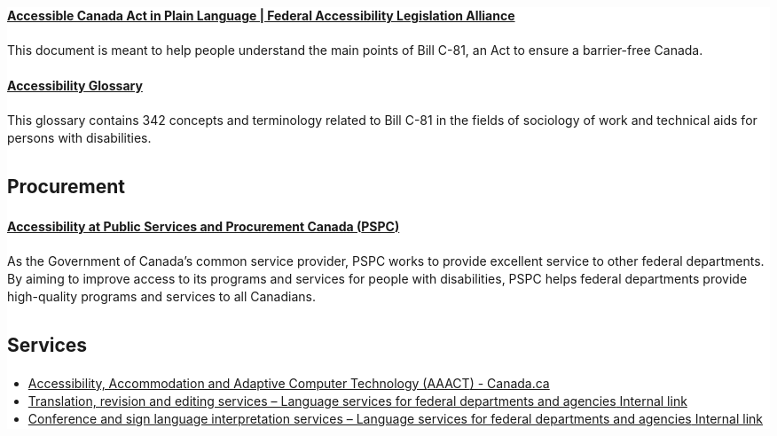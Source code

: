 
</div>
<div class="col-md-6">

#### [Accessible Canada Act in Plain Language | Federal Accessibility Legislation Alliance](https://www.include-me.ca/federal-accessibility-legislation-alliance/resource/accessible-canada-act-plain-language#:~:text=The%20Act%20is%20meant%20to,identify%2C%20prevent%20and%20remove%20barriers.)

This document is meant to help people understand the main points of Bill C-81, an Act to ensure a barrier-free Canada.

</div>
<div class="col-md-6">

#### [Accessibility Glossary](https://www.btb.termiumplus.gc.ca/publications/accessibilite-accessibility-eng.html)

This glossary contains 342 concepts and terminology related to Bill C-81 in the fields of sociology of work and technical aids for persons with disabilities.

</div>
</div>

## Procurement

<div class="row wb-eqht gc-srvinfo">
<div class="col-md-6">

#### [Accessibility at Public Services and Procurement Canada (<abbr>PSPC</abbr>)](https://www.canada.ca/en/public-services-procurement/corporate/accessibility.html)

As the Government of Canada’s common service provider, PSPC works to provide excellent service to other federal departments. By aiming to improve access to its programs and services for people with disabilities, PSPC helps federal departments provide high-quality programs and services to all Canadians.

</div>
</div>

## Services

- [Accessibility, Accommodation and Adaptive Computer Technology (<abbr>AAACT</abbr>) - Canada.ca](https://www.canada.ca/en/shared-services/corporate/aaact-program.html)
- [Translation, revision and editing services – Language services for federal departments and agencies<span class="fas fa-external-link-square-alt mrgn-lft-sm mrgn-rght-sm" aria-hidden="true"></span><span class="wb-inv"> Internal link</span>](https://gcintranet.tpsgc-pwgsc.gc.ca/bt-tb/ministeres-departments/traduction-translation/accueil-home-eng.html)
- [Conference and sign language interpretation services – Language services for federal departments and agencies<span class="fas fa-external-link-square-alt mrgn-lft-sm mrgn-rght-sm" aria-hidden="true"></span><span class="wb-inv"> Internal link</span>](https://gcintranet.tpsgc-pwgsc.gc.ca/bt-tb/interpretation/accueil-home-eng.html)
